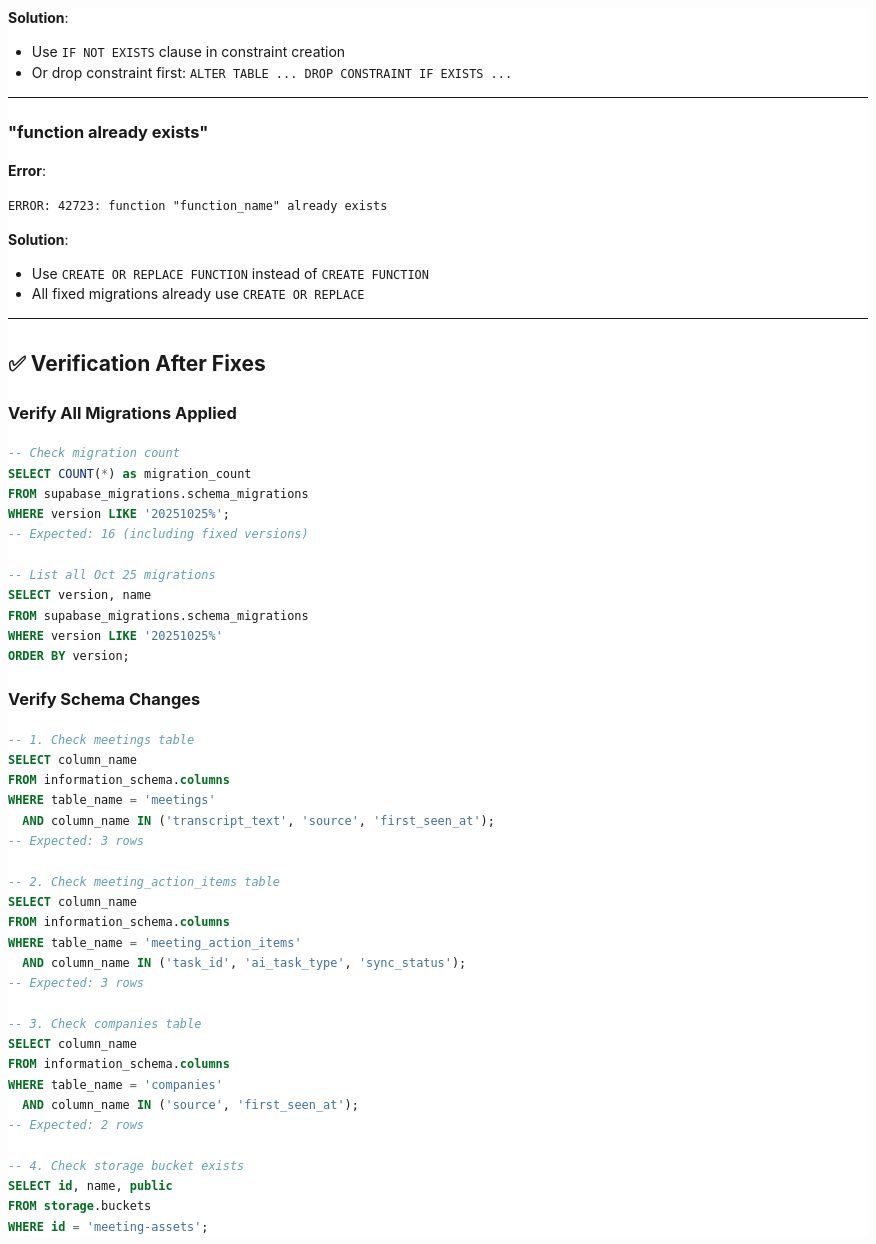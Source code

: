 **Solution**:
- Use `IF NOT EXISTS` clause in constraint creation
- Or drop constraint first: `ALTER TABLE ... DROP CONSTRAINT IF EXISTS ...`

---

### "function already exists"

**Error**:
```
ERROR: 42723: function "function_name" already exists
```

**Solution**:
- Use `CREATE OR REPLACE FUNCTION` instead of `CREATE FUNCTION`
- All fixed migrations already use `CREATE OR REPLACE`

---

## ✅ Verification After Fixes

### Verify All Migrations Applied

```sql
-- Check migration count
SELECT COUNT(*) as migration_count
FROM supabase_migrations.schema_migrations
WHERE version LIKE '20251025%';
-- Expected: 16 (including fixed versions)

-- List all Oct 25 migrations
SELECT version, name
FROM supabase_migrations.schema_migrations
WHERE version LIKE '20251025%'
ORDER BY version;
```

### Verify Schema Changes

```sql
-- 1. Check meetings table
SELECT column_name
FROM information_schema.columns
WHERE table_name = 'meetings'
  AND column_name IN ('transcript_text', 'source', 'first_seen_at');
-- Expected: 3 rows

-- 2. Check meeting_action_items table
SELECT column_name
FROM information_schema.columns
WHERE table_name = 'meeting_action_items'
  AND column_name IN ('task_id', 'ai_task_type', 'sync_status');
-- Expected: 3 rows

-- 3. Check companies table
SELECT column_name
FROM information_schema.columns
WHERE table_name = 'companies'
  AND column_name IN ('source', 'first_seen_at');
-- Expected: 2 rows

-- 4. Check storage bucket exists
SELECT id, name, public
FROM storage.buckets
WHERE id = 'meeting-assets';
```